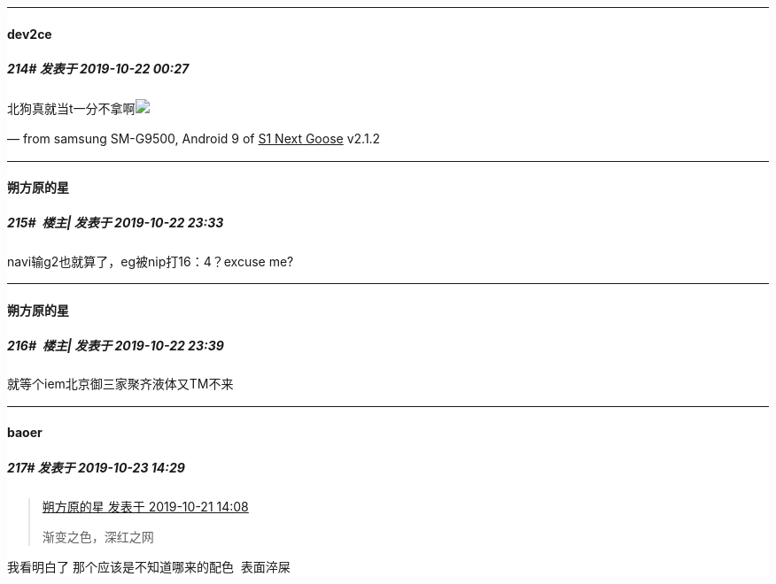 





-----

####  dev2ce  
##### 214#       发表于 2019-10-22 00:27




北狗真就当t一分不拿啊<img src="https://static.saraba1st.com/image/smiley/face2017/067.png" referrerpolicy="no-referrer">

— from samsung SM-G9500, Android 9 of [S1 Next Goose](https://pan.baidu.com/s/1mi43uRm) v2.1.2







-----

####  朔方原的星  
##### 215#         楼主| 发表于 2019-10-22 23:33




navi输g2也就算了，eg被nip打16：4？excuse me?







-----

####  朔方原的星  
##### 216#         楼主| 发表于 2019-10-22 23:39




就等个iem北京御三家聚齐液体又TM不来







-----

####  baoer  
##### 217#       发表于 2019-10-23 14:29



<blockquote><a href="httphttps://bbs.saraba1st.com/2b/forum.php?mod=redirect&amp;goto=findpost&amp;pid=45265788&amp;ptid=1857369" target="_blank">朔方原的星 发表于 2019-10-21 14:08</a>

渐变之色，深红之网</blockquote>
我看明白了 那个应该是不知道哪来的配色  表面淬屎
